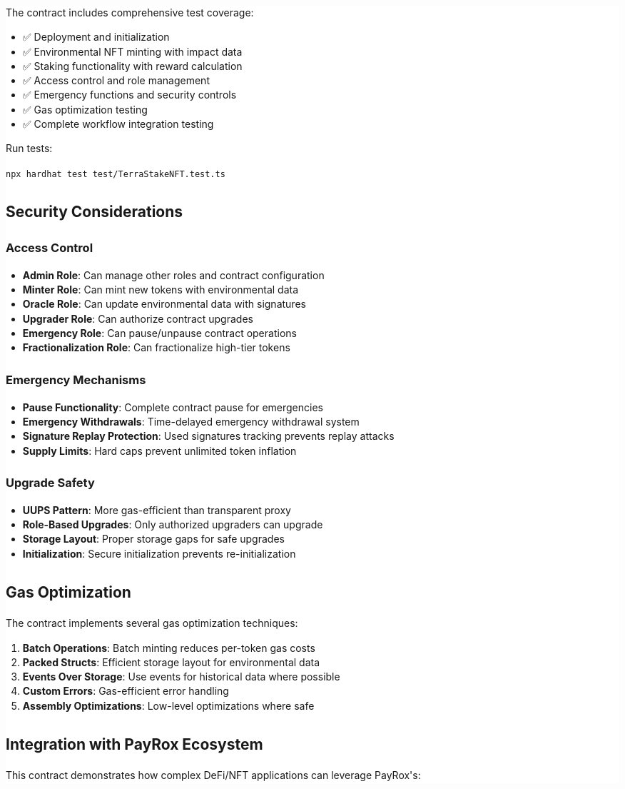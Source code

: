 The contract includes comprehensive test coverage:

- ✅ Deployment and initialization
- ✅ Environmental NFT minting with impact data
- ✅ Staking functionality with reward calculation
- ✅ Access control and role management
- ✅ Emergency functions and security controls
- ✅ Gas optimization testing
- ✅ Complete workflow integration testing

Run tests:
```bash
npx hardhat test test/TerraStakeNFT.test.ts
```

## Security Considerations

### Access Control
- **Admin Role**: Can manage other roles and contract configuration
- **Minter Role**: Can mint new tokens with environmental data
- **Oracle Role**: Can update environmental data with signatures
- **Upgrader Role**: Can authorize contract upgrades
- **Emergency Role**: Can pause/unpause contract operations
- **Fractionalization Role**: Can fractionalize high-tier tokens

### Emergency Mechanisms
- **Pause Functionality**: Complete contract pause for emergencies
- **Emergency Withdrawals**: Time-delayed emergency withdrawal system
- **Signature Replay Protection**: Used signatures tracking prevents replay attacks
- **Supply Limits**: Hard caps prevent unlimited token inflation

### Upgrade Safety
- **UUPS Pattern**: More gas-efficient than transparent proxy
- **Role-Based Upgrades**: Only authorized upgraders can upgrade
- **Storage Layout**: Proper storage gaps for safe upgrades
- **Initialization**: Secure initialization prevents re-initialization

## Gas Optimization

The contract implements several gas optimization techniques:

1. **Batch Operations**: Batch minting reduces per-token gas costs
2. **Packed Structs**: Efficient storage layout for environmental data
3. **Events Over Storage**: Use events for historical data where possible
4. **Custom Errors**: Gas-efficient error handling
5. **Assembly Optimizations**: Low-level optimizations where safe

## Integration with PayRox Ecosystem

This contract demonstrates how complex DeFi/NFT applications can leverage PayRox's:
